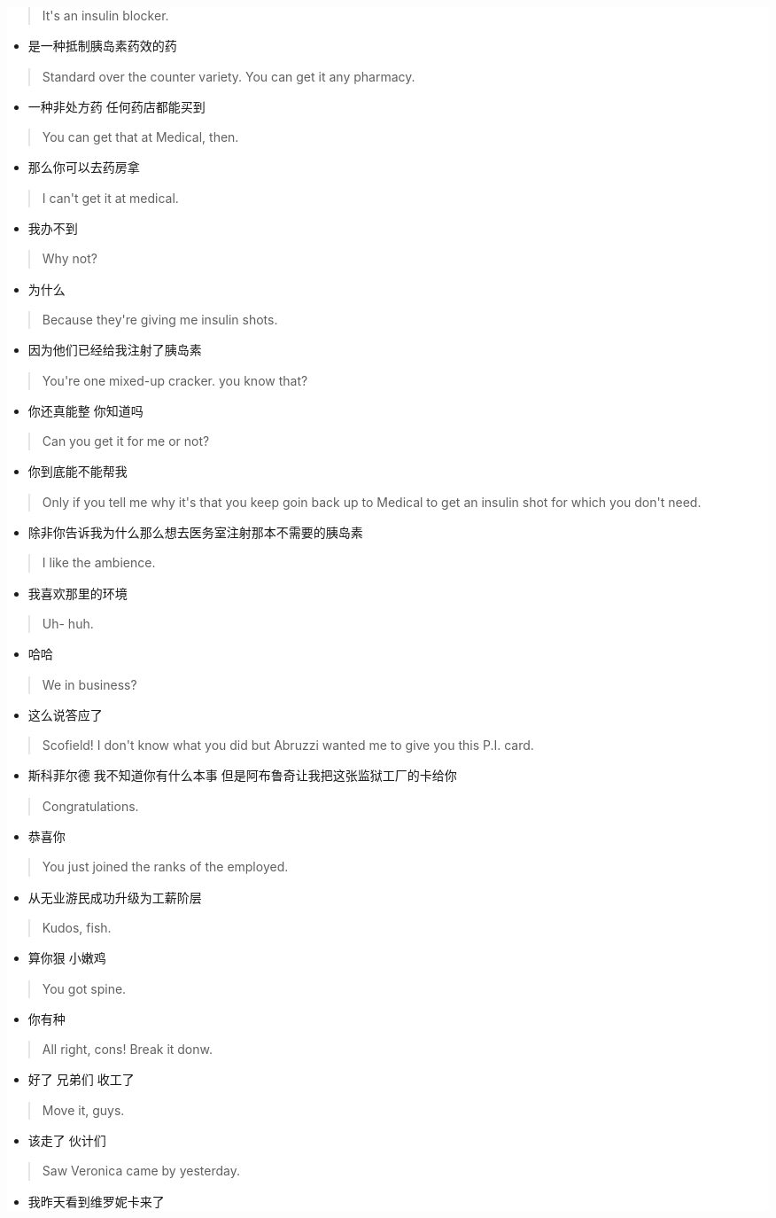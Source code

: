 > It's an insulin blocker.
- 是一种抵制胰岛素药效的药

> Standard over the counter variety. You can get it any pharmacy.
- 一种非处方药 任何药店都能买到

> You can get that at Medical, then.
- 那么你可以去药房拿

> I can't get it at medical.
- 我办不到

> Why not?
- 为什么

> Because they're giving me insulin shots.
- 因为他们已经给我注射了胰岛素

> You're one mixed-up cracker. you know that?
- 你还真能整 你知道吗

> Can you get it for me or not?
- 你到底能不能帮我

> Only if you tell me why it's that you keep goin back up to Medical to get an insulin shot for which you don't need.
- 除非你告诉我为什么那么想去医务室注射那本不需要的胰岛素

> I like the ambience.
- 我喜欢那里的环境

> Uh- huh.
- 哈哈

> We in business?
- 这么说答应了

> Scofield! I don't know what you did but Abruzzi wanted me to give you this P.I. card.
- 斯科菲尔德 我不知道你有什么本事 但是阿布鲁奇让我把这张监狱工厂的卡给你

> Congratulations.
- 恭喜你

> You just joined the ranks of the employed.
- 从无业游民成功升级为工薪阶层

> Kudos, fish.
- 算你狠 小嫩鸡

> You got spine.
- 你有种

> All right, cons! Break it donw.
- 好了 兄弟们 收工了

> Move it, guys.
- 该走了 伙计们

> Saw Veronica came by yesterday.
- 我昨天看到维罗妮卡来了
